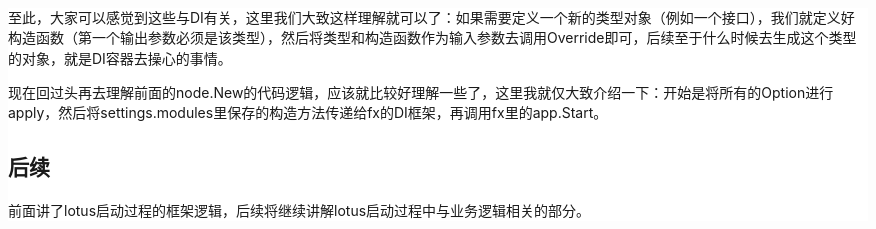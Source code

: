 至此，大家可以感觉到这些与DI有关，这里我们大致这样理解就可以了：如果需要定义一个新的类型对象（例如一个接口），我们就定义好构造函数（第一个输出参数必须是该类型），然后将类型和构造函数作为输入参数去调用Override即可，后续至于什么时候去生成这个类型的对象，就是DI容器去操心的事情。

现在回过头再去理解前面的node.New的代码逻辑，应该就比较好理解一些了，这里我就仅大致介绍一下：开始是将所有的Option进行apply，然后将settings.modules里保存的构造方法传递给fx的DI框架，再调用fx里的app.Start。


## 后续

前面讲了lotus启动过程的框架逻辑，后续将继续讲解lotus启动过程中与业务逻辑相关的部分。
